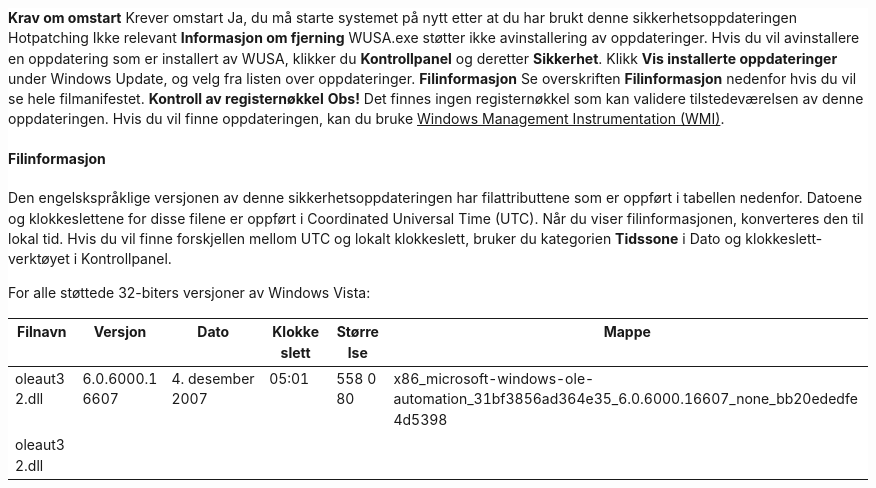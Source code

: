 <td><strong>Krav om omstart</strong></td>
<td></td>
</tr>
<tr class="odd">
<td>Krever omstart</td>
<td>Ja, du må starte systemet på nytt etter at du har brukt denne sikkerhetsoppdateringen</td>
</tr>
<tr class="even">
<td>Hotpatching</td>
<td>Ikke relevant</td>
</tr>
<tr class="odd">
<td><strong>Informasjon om fjerning</strong></td>
<td>WUSA.exe støtter ikke avinstallering av oppdateringer. Hvis du vil avinstallere en oppdatering som er installert av WUSA, klikker du <strong>Kontrollpanel</strong> og deretter <strong>Sikkerhet</strong>. Klikk <strong>Vis installerte oppdateringer</strong> under Windows Update, og velg fra listen over oppdateringer.</td>
</tr>
<tr class="even">
<td><strong>Filinformasjon</strong></td>
<td>Se overskriften <strong>Filinformasjon</strong> nedenfor hvis du vil se hele filmanifestet.</td>
</tr>
<tr class="odd">
<td><strong>Kontroll av registernøkkel</strong></td>
<td><strong>Obs!</strong> Det finnes ingen registernøkkel som kan validere tilstedeværelsen av denne oppdateringen. Hvis du vil finne oppdateringen, kan du bruke <a href="http://msdn2.microsoft.com/en-us/library/aa384642.aspx">Windows Management Instrumentation (WMI)</a>.</td>
</tr>
</tbody>
</table>

  

#### Filinformasjon

Den engelskspråklige versjonen av denne sikkerhetsoppdateringen har filattributtene som er oppført i tabellen nedenfor. Datoene og klokkeslettene for disse filene er oppført i Coordinated Universal Time (UTC). Når du viser filinformasjonen, konverteres den til lokal tid. Hvis du vil finne forskjellen mellom UTC og lokalt klokkeslett, bruker du kategorien **Tidssone** i Dato og klokkeslett-verktøyet i Kontrollpanel.

For alle støttede 32-biters versjoner av Windows Vista:

<table>
<thead>
<tr class="header">
<th>Filnavn</th>
<th>Versjon</th>
<th>Dato</th>
<th>Klokkeslett</th>
<th>Størrelse</th>
<th>Mappe</th>
</tr>
</thead>
<tbody>
<tr class="odd">
<td>oleaut32.dll</td>
<td>6.0.6000.16607</td>
<td>4. desember 2007</td>
<td>05:01</td>
<td>558 080</td>
<td>x86_microsoft-windows-ole-automation_31bf3856ad364e35_6.0.6000.16607_none_bb20ededfe4d5398</td>
</tr>
<tr class="even">
<td>oleaut32.dll</td>